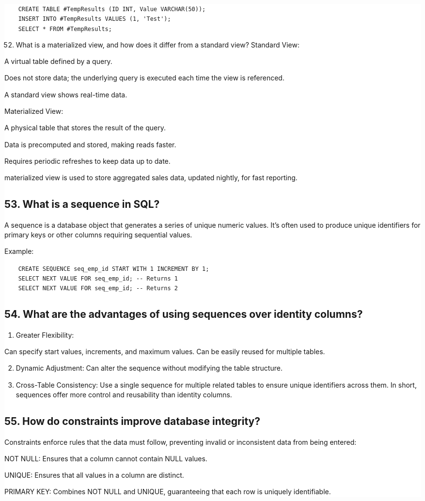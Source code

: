         CREATE TABLE #TempResults (ID INT, Value VARCHAR(50));
        INSERT INTO #TempResults VALUES (1, 'Test');
        SELECT * FROM #TempResults;

52. What is a materialized view, and how does it differ from a standard view?
Standard View:

A virtual table defined by a query.

Does not store data; the underlying query is executed each time the view is referenced.

A standard view shows real-time data.

Materialized View:

A physical table that stores the result of the query.

Data is precomputed and stored, making reads faster.

Requires periodic refreshes to keep data up to date.

materialized view is used to store aggregated sales data, updated nightly, for fast reporting.

## 53. What is a sequence in SQL?

A sequence is a database object that generates a series of unique numeric values. It’s often used to produce unique identifiers for primary keys or other columns requiring sequential values.

Example:

        CREATE SEQUENCE seq_emp_id START WITH 1 INCREMENT BY 1;
        SELECT NEXT VALUE FOR seq_emp_id; -- Returns 1
        SELECT NEXT VALUE FOR seq_emp_id; -- Returns 2

## 54. What are the advantages of using sequences over identity columns?

1. Greater Flexibility:

Can specify start values, increments, and maximum values.
Can be easily reused for multiple tables.

2. Dynamic Adjustment: Can alter the sequence without modifying the table structure.

3. Cross-Table Consistency: Use a single sequence for multiple related tables to ensure unique identifiers across them.
In short, sequences offer more control and reusability than identity columns.

## 55. How do constraints improve database integrity?

Constraints enforce rules that the data must follow, preventing invalid or inconsistent data from being entered:


NOT NULL: Ensures that a column cannot contain NULL values.

UNIQUE: Ensures that all values in a column are distinct.

PRIMARY KEY: Combines NOT NULL and UNIQUE, guaranteeing that each row is uniquely identifiable.
